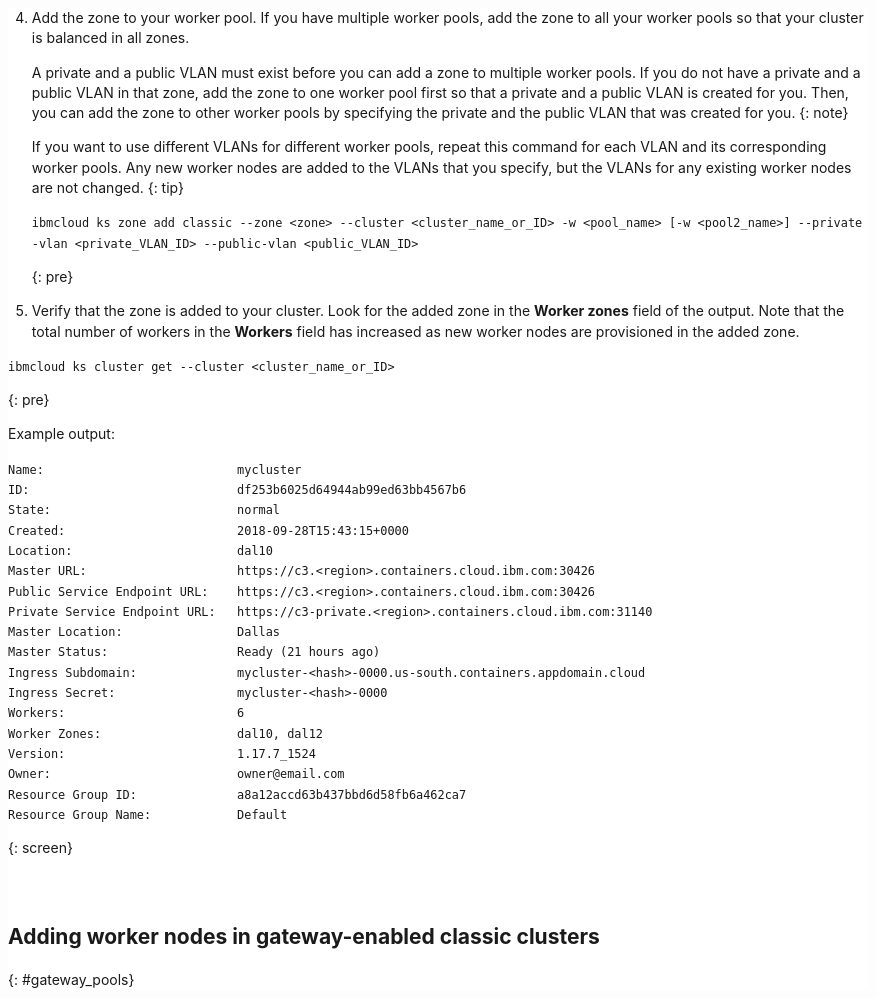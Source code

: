 4. Add the zone to your worker pool. If you have multiple worker pools, add the zone to all your worker pools so that your cluster is balanced in all zones.

    A private and a public VLAN must exist before you can add a zone to multiple worker pools. If you do not have a private and a public VLAN in that zone, add the zone to one worker pool first so that a private and a public VLAN is created for you. Then, you can add the zone to other worker pools by specifying the private and the public VLAN that was created for you.
    {: note}

   If you want to use different VLANs for different worker pools, repeat this command for each VLAN and its corresponding worker pools. Any new worker nodes are added to the VLANs that you specify, but the VLANs for any existing worker nodes are not changed.
   {: tip}
   ```
   ibmcloud ks zone add classic --zone <zone> --cluster <cluster_name_or_ID> -w <pool_name> [-w <pool2_name>] --private-vlan <private_VLAN_ID> --public-vlan <public_VLAN_ID>
   ```
   {: pre}

5. Verify that the zone is added to your cluster. Look for the added zone in the **Worker zones** field of the output. Note that the total number of workers in the **Workers** field has increased as new worker nodes are provisioned in the added zone.
  ```
  ibmcloud ks cluster get --cluster <cluster_name_or_ID>
  ```
  {: pre}

  Example output:
  ```
  Name:                           mycluster
  ID:                             df253b6025d64944ab99ed63bb4567b6
  State:                          normal
  Created:                        2018-09-28T15:43:15+0000
  Location:                       dal10
  Master URL:                     https://c3.<region>.containers.cloud.ibm.com:30426
  Public Service Endpoint URL:    https://c3.<region>.containers.cloud.ibm.com:30426
  Private Service Endpoint URL:   https://c3-private.<region>.containers.cloud.ibm.com:31140
  Master Location:                Dallas
  Master Status:                  Ready (21 hours ago)
  Ingress Subdomain:              mycluster-<hash>-0000.us-south.containers.appdomain.cloud
  Ingress Secret:                 mycluster-<hash>-0000
  Workers:                        6
  Worker Zones:                   dal10, dal12
  Version:                        1.17.7_1524
  Owner:                          owner@email.com
  Resource Group ID:              a8a12accd63b437bbd6d58fb6a462ca7
  Resource Group Name:            Default
  ```
  {: screen}

<br />


## Adding worker nodes in gateway-enabled classic clusters
{: #gateway_pools}
